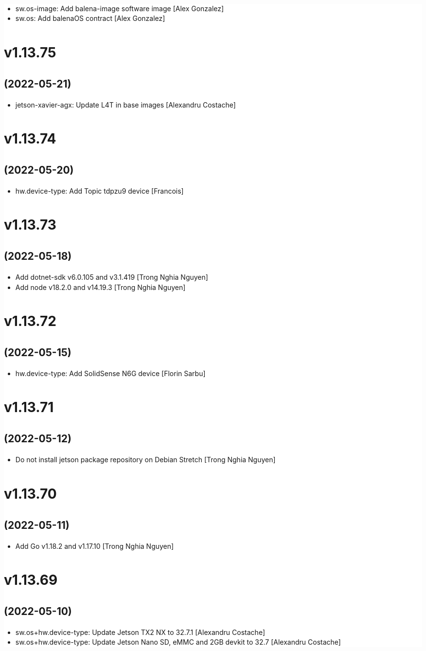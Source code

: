 * sw.os-image: Add balena-image software image [Alex Gonzalez]
* sw.os: Add balenaOS contract [Alex Gonzalez]

# v1.13.75
## (2022-05-21)

* jetson-xavier-agx: Update L4T in base images [Alexandru Costache]

# v1.13.74
## (2022-05-20)

* hw.device-type: Add Topic tdpzu9 device [Francois]

# v1.13.73
## (2022-05-18)

* Add dotnet-sdk v6.0.105 and v3.1.419 [Trong Nghia Nguyen]
* Add node v18.2.0 and v14.19.3 [Trong Nghia Nguyen]

# v1.13.72
## (2022-05-15)

* hw.device-type: Add SolidSense N6G device [Florin Sarbu]

# v1.13.71
## (2022-05-12)

* Do not install jetson package repository on Debian Stretch [Trong Nghia Nguyen]

# v1.13.70
## (2022-05-11)

* Add Go v1.18.2 and v1.17.10 [Trong Nghia Nguyen]

# v1.13.69
## (2022-05-10)

* sw.os+hw.device-type: Update Jetson TX2 NX to 32.7.1 [Alexandru Costache]
* sw.os+hw.device-type: Update Jetson Nano SD, eMMC and 2GB devkit to 32.7 [Alexandru Costache]
